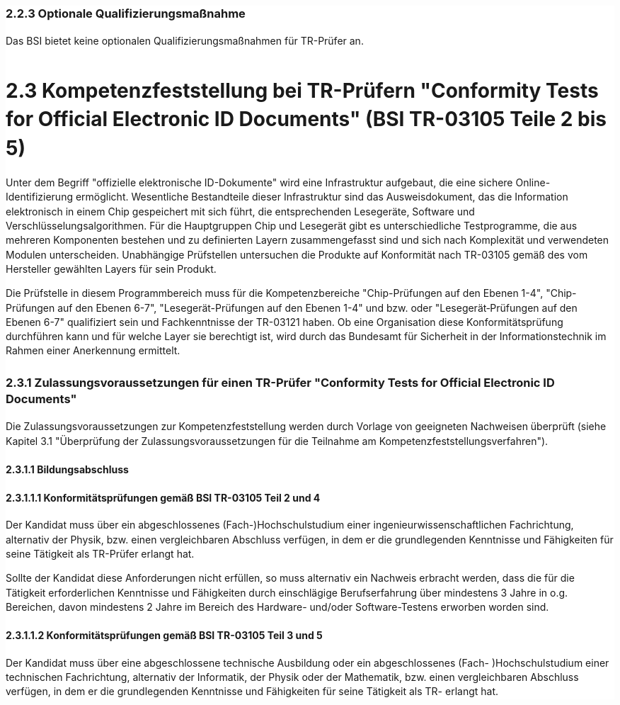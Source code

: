 ### <span id="page-13-0"></span>**2.2.3 Optionale Qualifizierungsmaßnahme**

Das BSI bietet keine optionalen Qualifizierungsmaßnahmen für TR-Prüfer an.

# <span id="page-14-0"></span>2.3 Kompetenzfeststellung bei TR-Prüfern "Conformity Tests for Official Electronic ID Documents" (BSI TR-03105 Teile 2 bis 5)

Unter dem Begriff "offizielle elektronische ID-Dokumente" wird eine Infrastruktur aufgebaut, die eine sichere Online-Identifizierung ermöglicht. Wesentliche Bestandteile dieser Infrastruktur sind das Ausweisdokument, das die Information elektronisch in einem Chip gespeichert mit sich führt, die entsprechenden Lesegeräte, Software und Verschlüsselungsalgorithmen. Für die Hauptgruppen Chip und Lesegerät gibt es unterschiedliche Testprogramme, die aus mehreren Komponenten bestehen und zu definierten Layern zusammengefasst sind und sich nach Komplexität und verwendeten Modulen unterscheiden. Unabhängige Prüfstellen untersuchen die Produkte auf Konformität nach TR-03105 gemäß des vom Hersteller gewählten Layers für sein Produkt.

Die Prüfstelle in diesem Programmbereich muss für die Kompetenzbereiche "Chip-Prüfungen auf den Ebenen 1-4", "Chip-Prüfungen auf den Ebenen 6-7", "Lesegerät-Prüfungen auf den Ebenen 1-4" und bzw. oder "Lesegerät‑Prüfungen auf den Ebenen 6-7" qualifiziert sein und Fachkenntnisse der TR-03121 haben. Ob eine Organisation diese Konformitätsprüfung durchführen kann und für welche Layer sie berechtigt ist, wird durch das Bundesamt für Sicherheit in der Informationstechnik im Rahmen einer Anerkennung ermittelt.

### <span id="page-14-1"></span>**2.3.1 Zulassungsvoraussetzungen für einen TR-Prüfer "Conformity Tests for Official Electronic ID Documents"**

Die Zulassungsvoraussetzungen zur Kompetenzfeststellung werden durch Vorlage von geeigneten Nachweisen überprüft (siehe Kapitel 3.1 "Überprüfung der Zulassungsvoraussetzungen für die Teilnahme am Kompetenzfeststellungsverfahren").

#### 2.3.1.1 Bildungsabschluss

#### 2.3.1.1.1 Konformitätsprüfungen gemäß BSI TR-03105 Teil 2 und 4

Der Kandidat muss über ein abgeschlossenes (Fach-)Hochschulstudium einer ingenieurwissenschaftlichen Fachrichtung, alternativ der Physik, bzw. einen vergleichbaren Abschluss verfügen, in dem er die grundlegenden Kenntnisse und Fähigkeiten für seine Tätigkeit als TR-Prüfer erlangt hat.

Sollte der Kandidat diese Anforderungen nicht erfüllen, so muss alternativ ein Nachweis erbracht werden, dass die für die Tätigkeit erforderlichen Kenntnisse und Fähigkeiten durch einschlägige Berufserfahrung über mindestens 3 Jahre in o.g. Bereichen, davon mindestens 2 Jahre im Bereich des Hardware- und/oder Software-Testens erworben worden sind.

#### 2.3.1.1.2 Konformitätsprüfungen gemäß BSI TR-03105 Teil 3 und 5

Der Kandidat muss über eine abgeschlossene technische Ausbildung oder ein abgeschlossenes (Fach- )Hochschulstudium einer technischen Fachrichtung, alternativ der Informatik, der Physik oder der Mathematik, bzw. einen vergleichbaren Abschluss verfügen, in dem er die grundlegenden Kenntnisse und Fähigkeiten für seine Tätigkeit als TR- erlangt hat.
